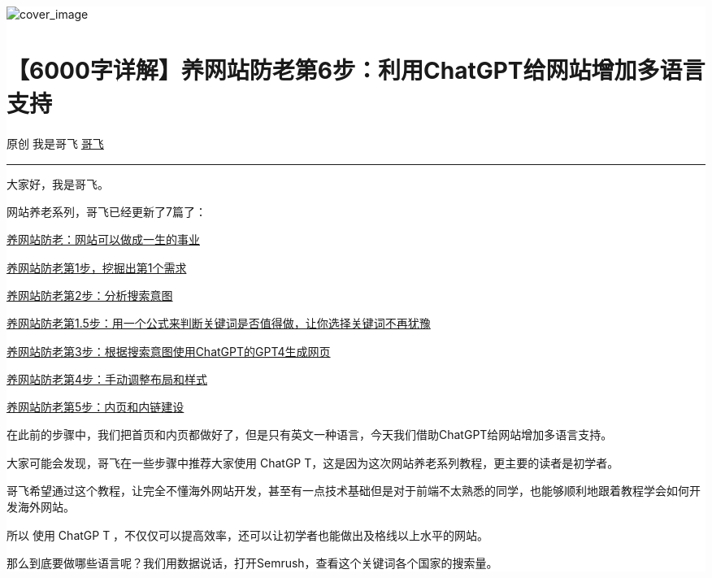 ![cover_image](https://mmbiz.qpic.cn/sz_mmbiz_jpg/LBrX00GQeictH7no4jU2gUUAZZVLJDyRY14KXV3XH9ZD0PKAtRP1biawHM48ascN120P1FMmibtUooU3C8bjPFiaSg/0?wx_fmt=jpeg)

#  【6000字详解】养网站防老第6步：利用ChatGPT给网站增加多语言支持

原创  我是哥飞  [ 哥飞 ](javascript:void\(0\);)

__ _ _ _ _

大家好，我是哥飞。

网站养老系列，哥飞已经更新了7篇了：

[ 养网站防老：网站可以做成一生的事业
](http://mp.weixin.qq.com/s?__biz=MjM5OTIzMzYyMA==&mid=2650080601&idx=1&sn=676b0fff888c93fd63b283e87a3c75d2&chksm=bf3f34628848bd74e4a6ebac72806e89be8bbc9440196edf14cf4f08837f3a81970070a21da2&scene=21#wechat_redirect)

[ 养网站防老第1步，挖掘出第1个需求
](http://mp.weixin.qq.com/s?__biz=MjM5OTIzMzYyMA==&mid=2650080669&idx=1&sn=baf814d85976df09a85c44d9a45a943b&chksm=bf3f34a68848bdb065889163a3b58f10566b937769d679fa50b25768351d55ea4ef24271cae4&scene=21#wechat_redirect)

[ 养网站防老第2步：分析搜索意图
](http://mp.weixin.qq.com/s?__biz=MjM5OTIzMzYyMA==&mid=2650080680&idx=1&sn=4ee04f6579aaa40acefb96318310cbcc&chksm=bf3f34938848bd850bcd811892f9b71c7a51512f9d010ab7aae46487eb045559ac55e9bd70ed&scene=21#wechat_redirect)

[ 养网站防老第1.5步：用一个公式来判断关键词是否值得做，让你选择关键词不再犹豫
](http://mp.weixin.qq.com/s?__biz=MjM5OTIzMzYyMA==&mid=2650080690&idx=1&sn=b6b8b6fbcbc1a57e476d61e574f5c1a1&chksm=bf3f34898848bd9f107fff59df18264e792c3161734b71abc48713e49c9845ec02daa243f596&scene=21#wechat_redirect)

[ 养网站防老第3步：根据搜索意图使用ChatGPT的GPT4生成网页
](http://mp.weixin.qq.com/s?__biz=MjM5OTIzMzYyMA==&mid=2650080699&idx=1&sn=153560f607edada80e68d0804cf70ef7&chksm=bf3f34808848bd968c8fdd5962789ef58311ab109703d7244dd51a2df89359ee2332ccb4ae2c&scene=21#wechat_redirect)

[ 养网站防老第4步：手动调整布局和样式
](http://mp.weixin.qq.com/s?__biz=MjM5OTIzMzYyMA==&mid=2650080715&idx=1&sn=51a41252ac6f2c8bb9d543f9f39bb31b&chksm=bf3f34f08848bde6a1b0602352384a66e4b14e3599469ddf6c4ba75a01556fbc9a9f6ef51124&scene=21#wechat_redirect)

[ 养网站防老第5步：内页和内链建设
](http://mp.weixin.qq.com/s?__biz=MjM5OTIzMzYyMA==&mid=2650080739&idx=1&sn=1685ea0a11d983c256820d49ef197446&chksm=bf3f34d88848bdcea3546d50ac8a8ee5cbafda8b0b9f71e4368a3f2492905091faa41f1035f5&scene=21#wechat_redirect)  

在此前的步骤中，我们把首页和内页都做好了，但是只有英文一种语言，今天我们借助ChatGPT给网站增加多语言支持。

大家可能会发现，哥飞在一些步骤中推荐大家使用  ChatGP  T，这是因为这次网站养老系列教程，更主要的读者是初学者。

哥飞希望通过这个教程，让完全不懂海外网站开发，甚至有一点技术基础但是对于前端不太熟悉的同学，也能够顺利地跟着教程学会如何开发海外网站。

所以  使用  ChatGP  T  ，不仅仅可以提高效率，还可以让初学者也能做出及格线以上水平的网站。  

那么到底要做哪些语言呢？我们用数据说话，打开Semrush，查看这个关键词各个国家的搜索量。  
